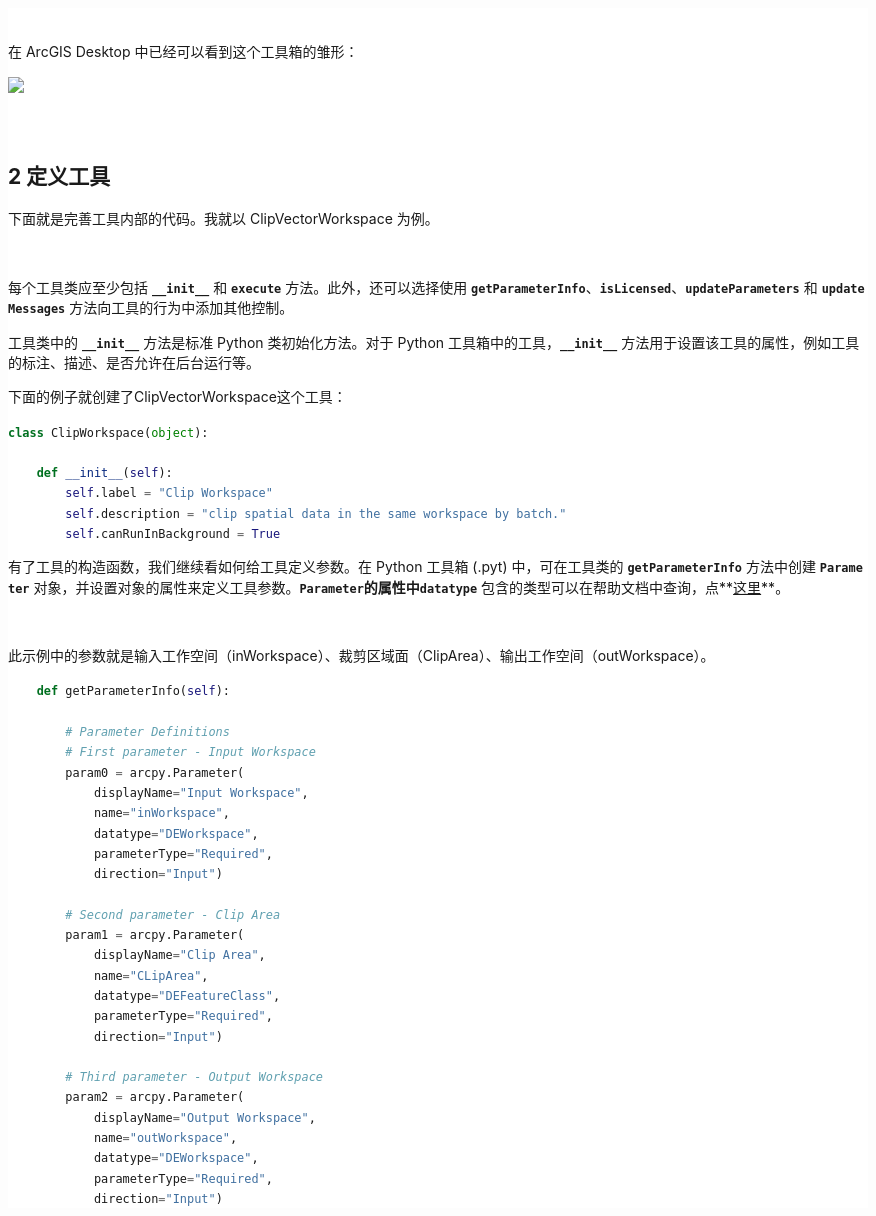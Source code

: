 <br>

在 ArcGIS Desktop 中已经可以看到这个工具箱的雏形：

![](http://img.blog.csdn.net/20150910113422675)

<br>

## 2 定义工具

下面就是完善工具内部的代码。我就以 ClipVectorWorkspace 为例。

<br>

每个工具类应至少包括 **`__init__`** 和 **`execute`** 方法。此外，还可以选择使用 **`getParameterInfo`**、**`isLicensed`**、**`updateParameters`** 和 **`updateMessages`** 方法向工具的行为中添加其他控制。

工具类中的 **`__init__`** 方法是标准 Python 类初始化方法。对于 Python 工具箱中的工具，**`__init__`** 方法用于设置该工具的属性，例如工具的标注、描述、是否允许在后台运行等。

下面的例子就创建了ClipVectorWorkspace这个工具：


```python
class ClipWorkspace(object):

    def __init__(self):
        self.label = "Clip Workspace"
        self.description = "clip spatial data in the same workspace by batch."
        self.canRunInBackground = True

```


有了工具的构造函数，我们继续看如何给工具定义参数。在 Python 工具箱 (.pyt) 中，可在工具类的 **`getParameterInfo`** 方法中创建 **`Parameter`** 对象，并设置对象的属性来定义工具参数。**`Parameter`**的属性中**`datatype`**
包含的类型可以在帮助文档中查询，点**[这里](http://desktop.arcgis.com/zh-cn/desktop/latest/analyze/creating-tools/defining-parameter-data-types-in-a-python-toolbox.htm)**。

<br>

此示例中的参数就是输入工作空间（inWorkspace）、裁剪区域面（ClipArea）、输出工作空间（outWorkspace）。

```python
    def getParameterInfo(self):

        # Parameter Definitions
        # First parameter - Input Workspace
        param0 = arcpy.Parameter(
            displayName="Input Workspace",
            name="inWorkspace",
            datatype="DEWorkspace",
            parameterType="Required",
            direction="Input")

        # Second parameter - Clip Area
        param1 = arcpy.Parameter(
            displayName="Clip Area",
            name="CLipArea",
            datatype="DEFeatureClass",
            parameterType="Required",
            direction="Input")

        # Third parameter - Output Workspace
        param2 = arcpy.Parameter(
            displayName="Output Workspace",
            name="outWorkspace",
            datatype="DEWorkspace",
            parameterType="Required",
            direction="Input")
```
